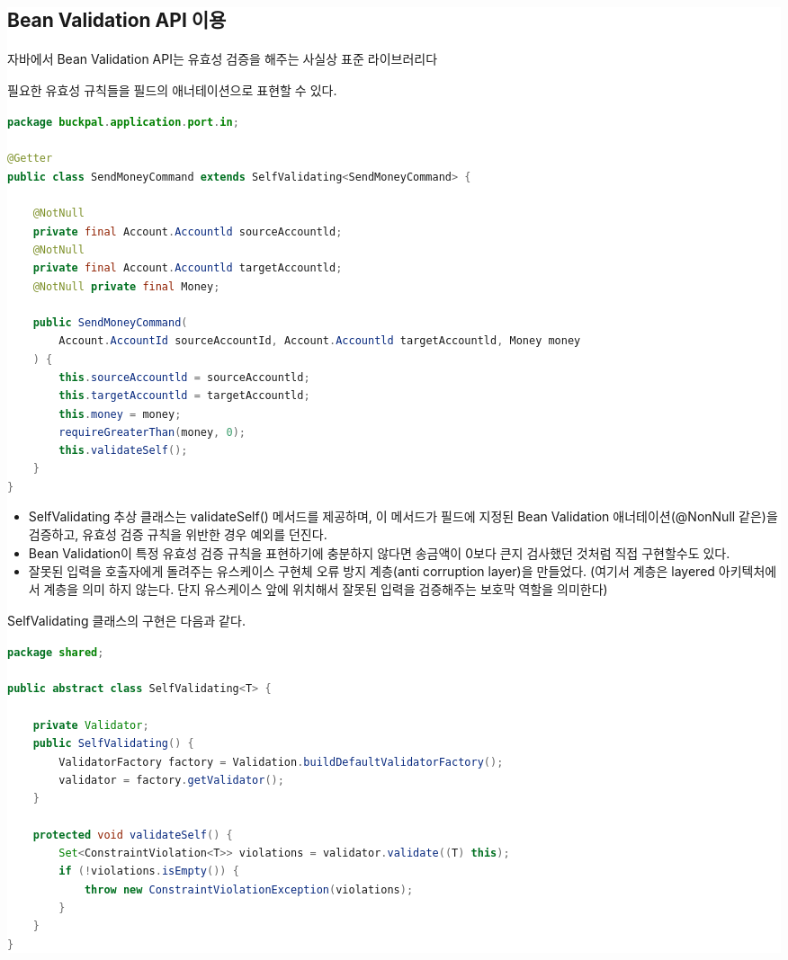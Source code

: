 ## Bean Validation API 이용

자바에서 Bean Validation API는 유효성 검증을 해주는 사실상 표준 라이브러리다

필요한 유효성 규칙들을 필드의 애너테이션으로 표현할 수 있다.

```java
package buckpal.application.port.in;

@Getter
public class SendMoneyCommand extends SelfValidating<SendMoneyCommand> {

	@NotNull
	private final Account.Accountld sourceAccountld;
	@NotNull
	private final Account.Accountld targetAccountld;
	@NotNull private final Money;
	
	public SendMoneyCommand(
		Account.AccountId sourceAccountId, Account.Accountld targetAccountld, Money money
	) {
		this.sourceAccountld = sourceAccountld;
		this.targetAccountld = targetAccountld; 
		this.money = money;
		requireGreaterThan(money, 0); 
		this.validateSelf();
	} 
}
```

- SelfValidating 추상 클래스는 validateSelf() 메서드를 제공하며, 
이 메서드가 필드에 지정된 Bean Validation 애너테이션(@NonNull 같은)을 검증하고, 
유효성 검증 규칙을 위반한 경우 예외를 던진다.
- Bean Validation이 특정 유효성 검증 규칙을 표현하기에 충분하지 않다면 
송금액이 0보다 큰지 검사했던 것처럼 직접 구현할수도 있다.
- 잘못된 입력을 호출자에게 돌려주는 
유스케이스 구현체 오류 방지 계층(anti corruption layer)을 만들었다.
(여기서 계층은 layered 아키텍처에서 계층을 의미 하지 않는다. 
단지 유스케이스 앞에 위치해서 잘못된 입력을 검증해주는 보호막 역할을 의미한다)

SelfValidating 클래스의 구현은 다음과 같다.

```java
package shared;

public abstract class SelfValidating<T> {

	private Validator;
	public SelfValidating() {
		ValidatorFactory factory = Validation.buildDefaultValidatorFactory(); 
		validator = factory.getValidator();
	}

	protected void validateSelf() {
		Set<ConstraintViolation<T>> violations = validator.validate((T) this);
		if (!violations.isEmpty()) {
			throw new ConstraintViolationException(violations);
		} 
	}
}
```
